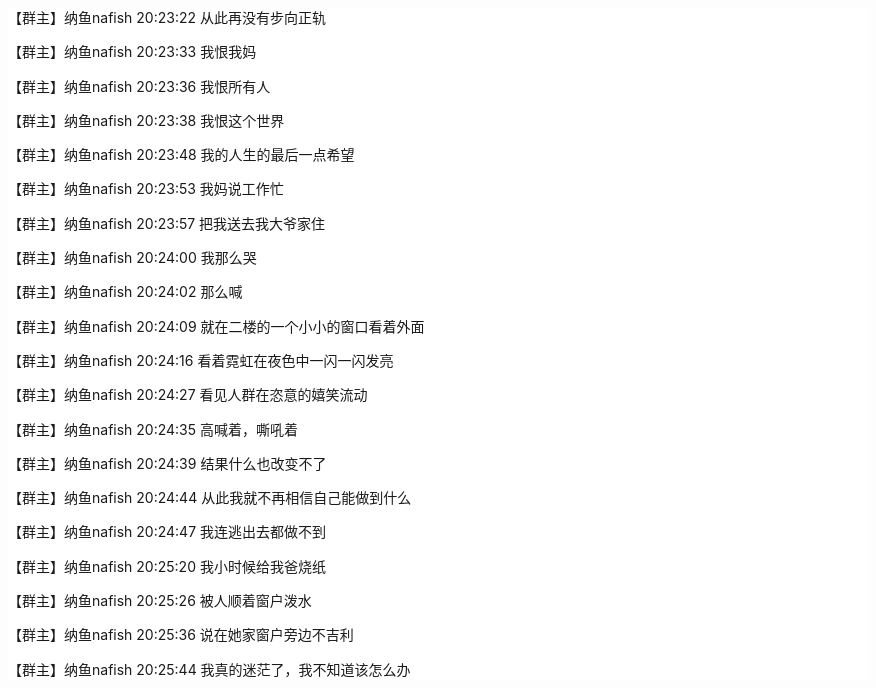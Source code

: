 【群主】纳鱼nafish 20:23:22
从此再没有步向正轨

【群主】纳鱼nafish 20:23:33
我恨我妈

【群主】纳鱼nafish 20:23:36
我恨所有人

【群主】纳鱼nafish 20:23:38
我恨这个世界

【群主】纳鱼nafish 20:23:48
我的人生的最后一点希望

【群主】纳鱼nafish 20:23:53
我妈说工作忙

【群主】纳鱼nafish 20:23:57
把我送去我大爷家住

【群主】纳鱼nafish 20:24:00
我那么哭

【群主】纳鱼nafish 20:24:02
那么喊

【群主】纳鱼nafish 20:24:09
就在二楼的一个小小的窗口看着外面

【群主】纳鱼nafish 20:24:16
看着霓虹在夜色中一闪一闪发亮

【群主】纳鱼nafish 20:24:27
看见人群在恣意的嬉笑流动

【群主】纳鱼nafish 20:24:35
高喊着，嘶吼着

【群主】纳鱼nafish 20:24:39
结果什么也改变不了

【群主】纳鱼nafish 20:24:44
从此我就不再相信自己能做到什么

【群主】纳鱼nafish 20:24:47
我连逃出去都做不到

【群主】纳鱼nafish 20:25:20
我小时候给我爸烧纸

【群主】纳鱼nafish 20:25:26
被人顺着窗户泼水

【群主】纳鱼nafish 20:25:36
说在她家窗户旁边不吉利

【群主】纳鱼nafish 20:25:44
我真的迷茫了，我不知道该怎么办
